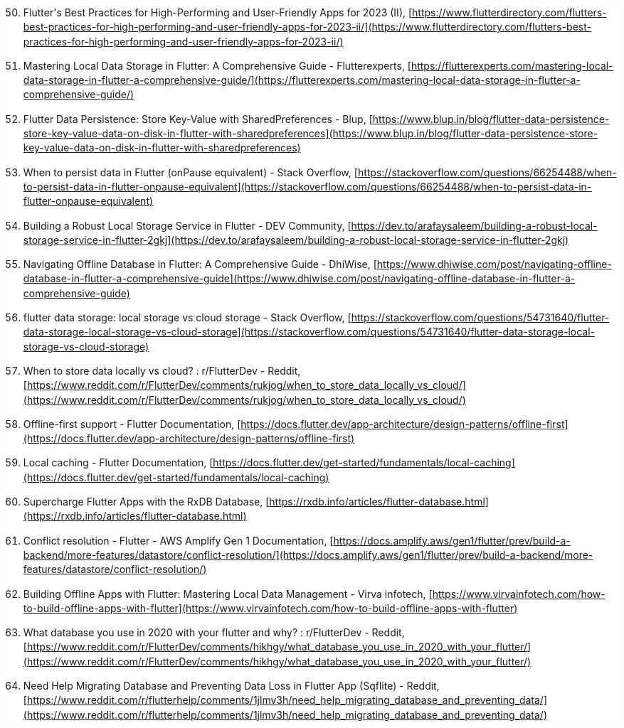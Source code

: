 50. Flutter's Best Practices for High-Performing and User-Friendly Apps for 2023 (II), [https://www.flutterdirectory.com/flutters-best-practices-for-high-performing-and-user-friendly-apps-for-2023-ii/](https://www.flutterdirectory.com/flutters-best-practices-for-high-performing-and-user-friendly-apps-for-2023-ii/)

51. Mastering Local Data Storage in Flutter: A Comprehensive Guide - Flutterexperts, [https://flutterexperts.com/mastering-local-data-storage-in-flutter-a-comprehensive-guide/](https://flutterexperts.com/mastering-local-data-storage-in-flutter-a-comprehensive-guide/)

52. Flutter Data Persistence: Store Key-Value with SharedPreferences - Blup, [https://www.blup.in/blog/flutter-data-persistence-store-key-value-data-on-disk-in-flutter-with-sharedpreferences](https://www.blup.in/blog/flutter-data-persistence-store-key-value-data-on-disk-in-flutter-with-sharedpreferences)

53. When to persist data in Flutter (onPause equivalent) - Stack Overflow, [https://stackoverflow.com/questions/66254488/when-to-persist-data-in-flutter-onpause-equivalent](https://stackoverflow.com/questions/66254488/when-to-persist-data-in-flutter-onpause-equivalent)

54. Building a Robust Local Storage Service in Flutter - DEV Community, [https://dev.to/arafaysaleem/building-a-robust-local-storage-service-in-flutter-2gkj](https://dev.to/arafaysaleem/building-a-robust-local-storage-service-in-flutter-2gkj)

55. Navigating Offline Database in Flutter: A Comprehensive Guide - DhiWise, [https://www.dhiwise.com/post/navigating-offline-database-in-flutter-a-comprehensive-guide](https://www.dhiwise.com/post/navigating-offline-database-in-flutter-a-comprehensive-guide)

56. flutter data storage: local storage vs cloud storage - Stack Overflow, [https://stackoverflow.com/questions/54731640/flutter-data-storage-local-storage-vs-cloud-storage](https://stackoverflow.com/questions/54731640/flutter-data-storage-local-storage-vs-cloud-storage)

57. When to store data locally vs cloud? : r/FlutterDev - Reddit, [https://www.reddit.com/r/FlutterDev/comments/rukjog/when_to_store_data_locally_vs_cloud/](https://www.reddit.com/r/FlutterDev/comments/rukjog/when_to_store_data_locally_vs_cloud/)

58. Offline-first support - Flutter Documentation, [https://docs.flutter.dev/app-architecture/design-patterns/offline-first](https://docs.flutter.dev/app-architecture/design-patterns/offline-first)

59. Local caching - Flutter Documentation, [https://docs.flutter.dev/get-started/fundamentals/local-caching](https://docs.flutter.dev/get-started/fundamentals/local-caching)

60. Supercharge Flutter Apps with the RxDB Database, [https://rxdb.info/articles/flutter-database.html](https://rxdb.info/articles/flutter-database.html)

61. Conflict resolution - Flutter - AWS Amplify Gen 1 Documentation, [https://docs.amplify.aws/gen1/flutter/prev/build-a-backend/more-features/datastore/conflict-resolution/](https://docs.amplify.aws/gen1/flutter/prev/build-a-backend/more-features/datastore/conflict-resolution/)

62. Building Offline Apps with Flutter: Mastering Local Data Management - Virva infotech, [https://www.virvainfotech.com/how-to-build-offline-apps-with-flutter](https://www.virvainfotech.com/how-to-build-offline-apps-with-flutter)

63. What database you use in 2020 with your flutter and why? : r/FlutterDev - Reddit, [https://www.reddit.com/r/FlutterDev/comments/hikhgy/what_database_you_use_in_2020_with_your_flutter/](https://www.reddit.com/r/FlutterDev/comments/hikhgy/what_database_you_use_in_2020_with_your_flutter/)

64. Need Help Migrating Database and Preventing Data Loss in Flutter App (Sqflite) - Reddit, [https://www.reddit.com/r/flutterhelp/comments/1jlmv3h/need_help_migrating_database_and_preventing_data/](https://www.reddit.com/r/flutterhelp/comments/1jlmv3h/need_help_migrating_database_and_preventing_data/)
